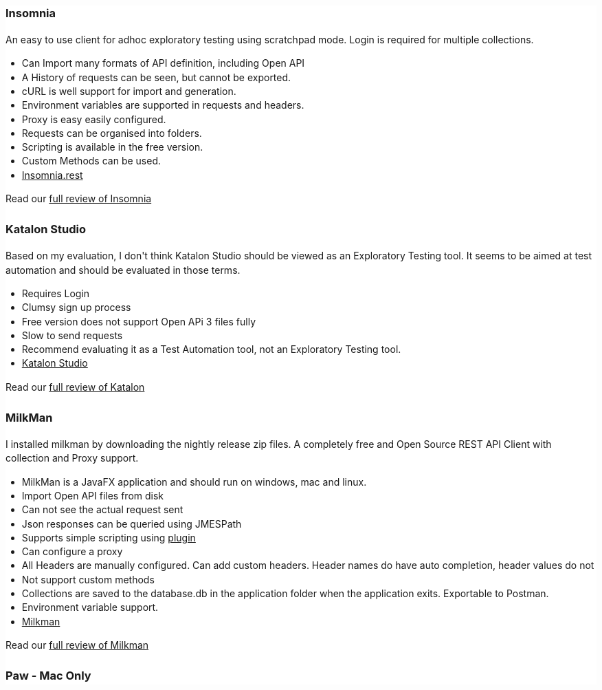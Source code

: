 ### Insomnia

An easy to use client for adhoc exploratory testing using scratchpad mode. Login is required for multiple collections. 

- Can Import many formats of API definition, including Open API
- A History of requests can be seen, but cannot be exported.
- cURL is well support for import and generation.
- Environment variables are supported in requests and headers.
- Proxy is easy easily configured.
- Requests can be organised into folders.
- Scripting is available in the free version.
- Custom Methods can be used.
- [Insomnia.rest](https://insomnia.rest/)

Read our [full review of Insomnia](/tools/clients/insomnia)

### Katalon Studio

Based on my evaluation, I don't think Katalon Studio should be viewed as an Exploratory Testing tool. It seems to be aimed at test automation and should be evaluated in those terms.

- Requires Login
- Clumsy sign up process
- Free version does not support Open APi 3 files fully
- Slow to send requests
- Recommend evaluating it as a Test Automation tool, not an Exploratory Testing tool.
- [Katalon Studio](https://katalon.com/katalon-studio)

Read our [full review of Katalon](/tools/clients/katalon)

### MilkMan

I installed milkman by downloading the nightly release zip files. A completely free and Open Source REST API Client with collection and Proxy support.

- MilkMan is a JavaFX application and should run on windows, mac and linux.
- Import Open API files from disk
- Can not see the actual request sent
- Json responses can be queried using JMESPath
- Supports simple scripting using [plugin](https://github.com/warmuuh/milkman/blob/master/milkman-scripting/readme.md)
- Can configure a proxy
- All Headers are manually configured. Can add custom headers. Header names do have auto completion, header values do not
- Not support custom methods
- Collections are saved to the database.db in the application folder when the application exits. Exportable to Postman.
- Environment variable support.
- [Milkman](https://github.com/warmuuh/milkman)

Read our [full review of Milkman](/tools/clients/milkman)

### Paw - Mac Only
